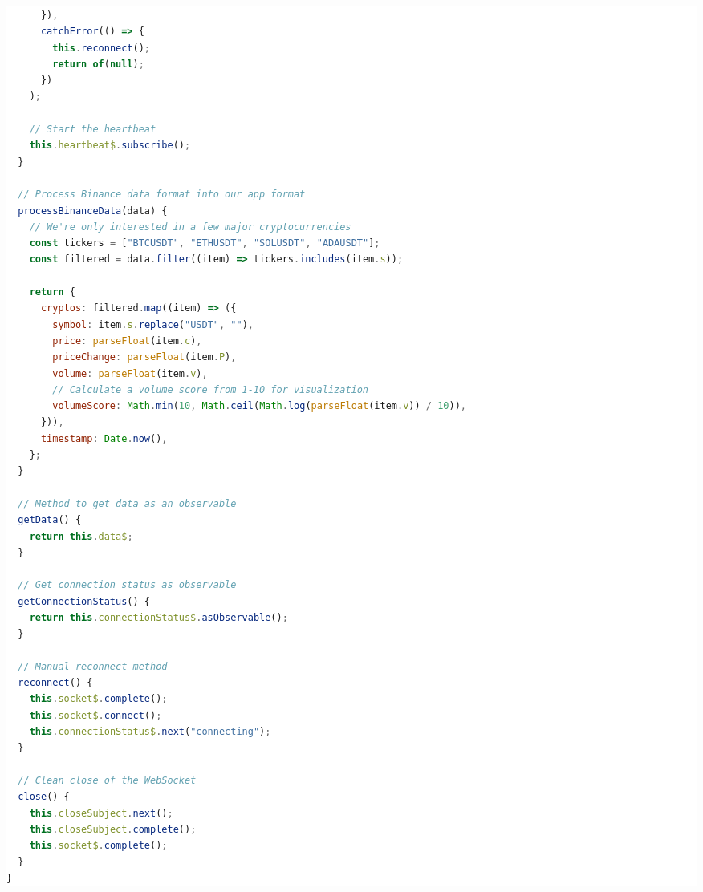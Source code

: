 ```js
      }),
      catchError(() => {
        this.reconnect();
        return of(null);
      })
    );

    // Start the heartbeat
    this.heartbeat$.subscribe();
  }

  // Process Binance data format into our app format
  processBinanceData(data) {
    // We're only interested in a few major cryptocurrencies
    const tickers = ["BTCUSDT", "ETHUSDT", "SOLUSDT", "ADAUSDT"];
    const filtered = data.filter((item) => tickers.includes(item.s));

    return {
      cryptos: filtered.map((item) => ({
        symbol: item.s.replace("USDT", ""),
        price: parseFloat(item.c),
        priceChange: parseFloat(item.P),
        volume: parseFloat(item.v),
        // Calculate a volume score from 1-10 for visualization
        volumeScore: Math.min(10, Math.ceil(Math.log(parseFloat(item.v)) / 10)),
      })),
      timestamp: Date.now(),
    };
  }

  // Method to get data as an observable
  getData() {
    return this.data$;
  }

  // Get connection status as observable
  getConnectionStatus() {
    return this.connectionStatus$.asObservable();
  }

  // Manual reconnect method
  reconnect() {
    this.socket$.complete();
    this.socket$.connect();
    this.connectionStatus$.next("connecting");
  }

  // Clean close of the WebSocket
  close() {
    this.closeSubject.next();
    this.closeSubject.complete();
    this.socket$.complete();
  }
}
```
